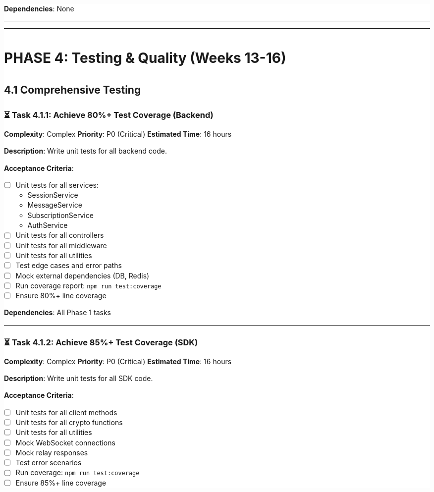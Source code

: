 **Dependencies**: None

---

---

# PHASE 4: Testing & Quality (Weeks 13-16)

## 4.1 Comprehensive Testing

### ⏳ Task 4.1.1: Achieve 80%+ Test Coverage (Backend)
**Complexity**: Complex
**Priority**: P0 (Critical)
**Estimated Time**: 16 hours

**Description**: Write unit tests for all backend code.

**Acceptance Criteria**:
- [ ] Unit tests for all services:
  - SessionService
  - MessageService
  - SubscriptionService
  - AuthService
- [ ] Unit tests for all controllers
- [ ] Unit tests for all middleware
- [ ] Unit tests for all utilities
- [ ] Test edge cases and error paths
- [ ] Mock external dependencies (DB, Redis)
- [ ] Run coverage report: `npm run test:coverage`
- [ ] Ensure 80%+ line coverage

**Dependencies**: All Phase 1 tasks

---

### ⏳ Task 4.1.2: Achieve 85%+ Test Coverage (SDK)
**Complexity**: Complex
**Priority**: P0 (Critical)
**Estimated Time**: 16 hours

**Description**: Write unit tests for all SDK code.

**Acceptance Criteria**:
- [ ] Unit tests for all client methods
- [ ] Unit tests for all crypto functions
- [ ] Unit tests for all utilities
- [ ] Mock WebSocket connections
- [ ] Mock relay responses
- [ ] Test error scenarios
- [ ] Run coverage: `npm run test:coverage`
- [ ] Ensure 85%+ line coverage
